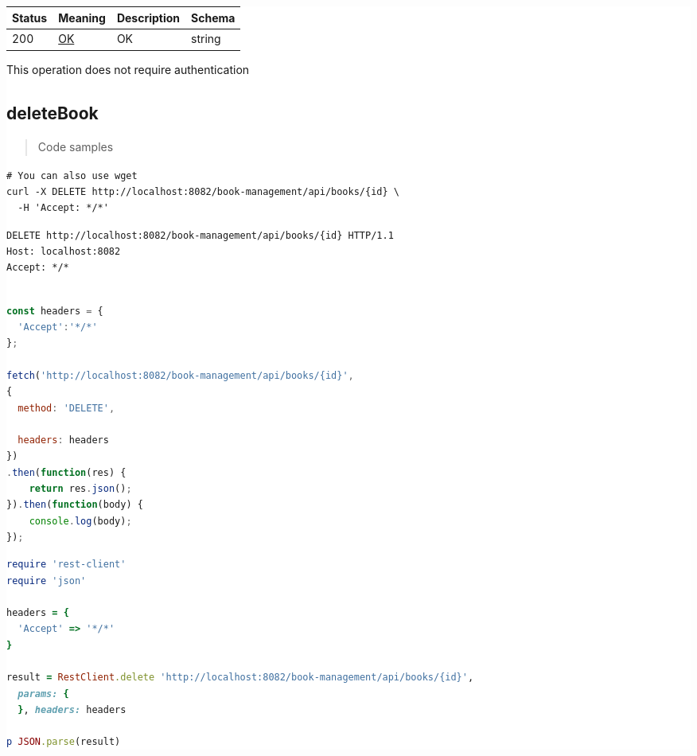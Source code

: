 |Status|Meaning|Description|Schema|
|---|---|---|---|
|200|[OK](https://tools.ietf.org/html/rfc7231#section-6.3.1)|OK|string|

<aside class="success">
This operation does not require authentication
</aside>

## deleteBook

<a id="opIddeleteBook"></a>

> Code samples

```shell
# You can also use wget
curl -X DELETE http://localhost:8082/book-management/api/books/{id} \
  -H 'Accept: */*'

```

```http
DELETE http://localhost:8082/book-management/api/books/{id} HTTP/1.1
Host: localhost:8082
Accept: */*

```

```javascript

const headers = {
  'Accept':'*/*'
};

fetch('http://localhost:8082/book-management/api/books/{id}',
{
  method: 'DELETE',

  headers: headers
})
.then(function(res) {
    return res.json();
}).then(function(body) {
    console.log(body);
});

```

```ruby
require 'rest-client'
require 'json'

headers = {
  'Accept' => '*/*'
}

result = RestClient.delete 'http://localhost:8082/book-management/api/books/{id}',
  params: {
  }, headers: headers

p JSON.parse(result)

```
